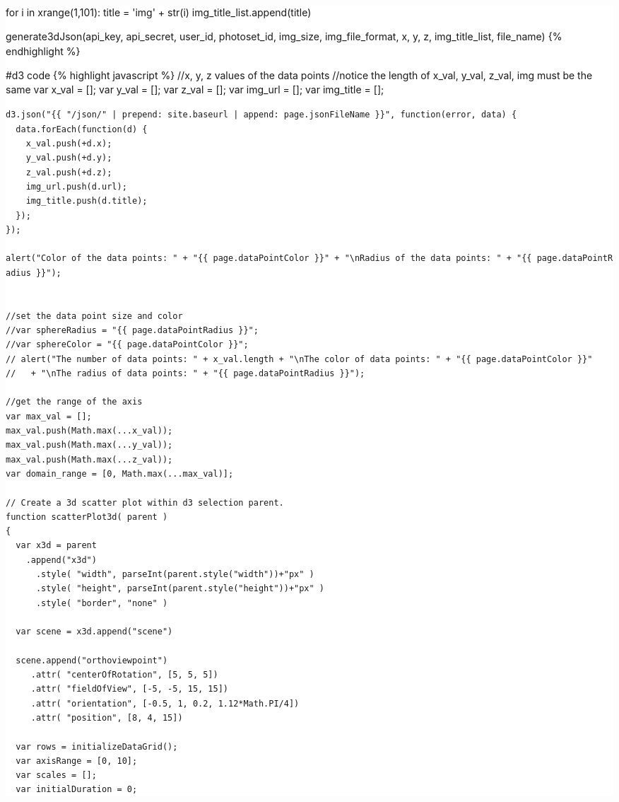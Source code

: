 for i in xrange(1,101):
	title = 'img' + str(i)
	img_title_list.append(title)

generate3dJson(api_key, api_secret, user_id, photoset_id, img_size, img_file_format, x, y, z, img_title_list, file_name)
{% endhighlight %}

#d3 code
{% highlight javascript %}
//x, y, z values of the data points
    //notice the length of x_val, y_val, z_val, img must be the same
    var x_val = [];
    var y_val = [];
    var z_val = [];
    var img_url = [];
    var img_title = [];

    d3.json("{{ "/json/" | prepend: site.baseurl | append: page.jsonFileName }}", function(error, data) {
      data.forEach(function(d) {
        x_val.push(+d.x);
        y_val.push(+d.y);
        z_val.push(+d.z);
        img_url.push(d.url);
        img_title.push(d.title);
      });
    });

    alert("Color of the data points: " + "{{ page.dataPointColor }}" + "\nRadius of the data points: " + "{{ page.dataPointRadius }}");


    //set the data point size and color
    //var sphereRadius = "{{ page.dataPointRadius }}";
    //var sphereColor = "{{ page.dataPointColor }}";
    // alert("The number of data points: " + x_val.length + "\nThe color of data points: " + "{{ page.dataPointColor }}"
    //   + "\nThe radius of data points: " + "{{ page.dataPointRadius }}");
    
    //get the range of the axis
    var max_val = [];
    max_val.push(Math.max(...x_val));
    max_val.push(Math.max(...y_val));
    max_val.push(Math.max(...z_val));
    var domain_range = [0, Math.max(...max_val)];

    // Create a 3d scatter plot within d3 selection parent.
    function scatterPlot3d( parent )
    {
      var x3d = parent  
        .append("x3d")
          .style( "width", parseInt(parent.style("width"))+"px" )
          .style( "height", parseInt(parent.style("height"))+"px" )
          .style( "border", "none" )
          
      var scene = x3d.append("scene")

      scene.append("orthoviewpoint")
         .attr( "centerOfRotation", [5, 5, 5])
         .attr( "fieldOfView", [-5, -5, 15, 15])
         .attr( "orientation", [-0.5, 1, 0.2, 1.12*Math.PI/4])
         .attr( "position", [8, 4, 15])

      var rows = initializeDataGrid();
      var axisRange = [0, 10];
      var scales = [];
      var initialDuration = 0;